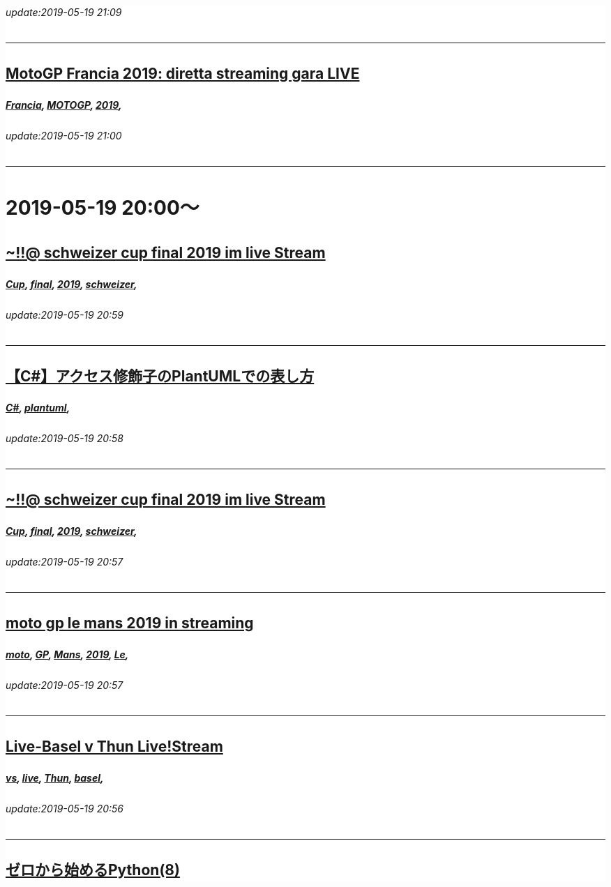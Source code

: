 ###### update:2019-05-19 21:09
---
## [MotoGP Francia 2019: diretta streaming gara LIVE](https://qiita.com/xiraflfo/items/c59a2a8ee38217d19430)
##### [Francia](https://qiita.com/tags/Francia), [MOTOGP](https://qiita.com/tags/MOTOGP), [2019](https://qiita.com/tags/2019), 
###### update:2019-05-19 21:00
---




# 2019-05-19 20:00～
## [~!!@ schweizer cup final 2019 im live Stream](https://qiita.com/sdfghdfjdghj/items/f7e1bda91d1a1b25abb1)
##### [Cup](https://qiita.com/tags/Cup), [final](https://qiita.com/tags/final), [2019](https://qiita.com/tags/2019), [schweizer](https://qiita.com/tags/schweizer), 
###### update:2019-05-19 20:59
---
## [【C#】アクセス修飾子のPlantUMLでの表し方](https://qiita.com/VeyronSakai/items/b032fd849f6a81c78231)
##### [C#](https://qiita.com/tags/C#), [plantuml](https://qiita.com/tags/plantuml), 
###### update:2019-05-19 20:58
---
## [~!!@ schweizer cup final 2019 im live Stream](https://qiita.com/fdgsfhjdghjfgjh/items/a728860d47e84e5b17c2)
##### [Cup](https://qiita.com/tags/Cup), [final](https://qiita.com/tags/final), [2019](https://qiita.com/tags/2019), [schweizer](https://qiita.com/tags/schweizer), 
###### update:2019-05-19 20:57
---
## [moto gp le mans 2019 in streaming](https://qiita.com/zenokmanfo/items/e28356bb308cefc7787b)
##### [moto](https://qiita.com/tags/moto), [GP](https://qiita.com/tags/GP), [Mans](https://qiita.com/tags/Mans), [2019](https://qiita.com/tags/2019), [Le](https://qiita.com/tags/Le), 
###### update:2019-05-19 20:57
---
## [Live-Basel v Thun Live!Stream](https://qiita.com/paran/items/9d94fbb0e9746a3930d0)
##### [vs](https://qiita.com/tags/vs), [live](https://qiita.com/tags/live), [Thun](https://qiita.com/tags/Thun), [basel](https://qiita.com/tags/basel), 
###### update:2019-05-19 20:56
---
## [ゼロから始めるPython(8)](https://qiita.com/wind0411/items/4ea979380c80d89304ea)
